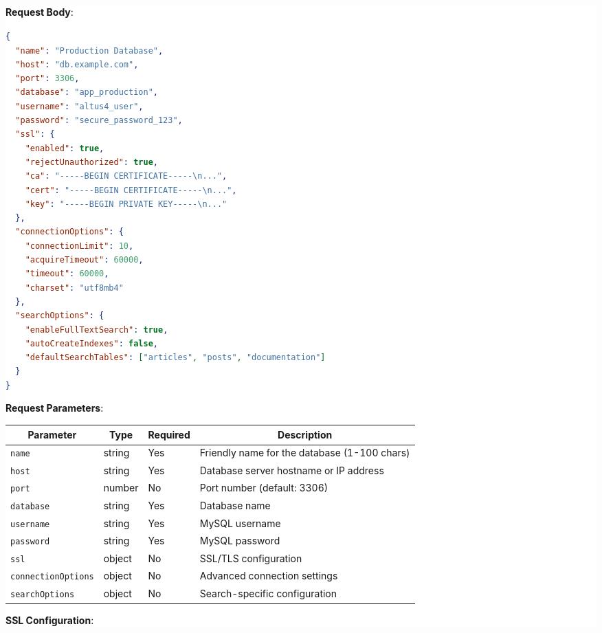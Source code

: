 **Request Body**:

```json
{
  "name": "Production Database",
  "host": "db.example.com",
  "port": 3306,
  "database": "app_production",
  "username": "altus4_user",
  "password": "secure_password_123",
  "ssl": {
    "enabled": true,
    "rejectUnauthorized": true,
    "ca": "-----BEGIN CERTIFICATE-----\n...",
    "cert": "-----BEGIN CERTIFICATE-----\n...",
    "key": "-----BEGIN PRIVATE KEY-----\n..."
  },
  "connectionOptions": {
    "connectionLimit": 10,
    "acquireTimeout": 60000,
    "timeout": 60000,
    "charset": "utf8mb4"
  },
  "searchOptions": {
    "enableFullTextSearch": true,
    "autoCreateIndexes": false,
    "defaultSearchTables": ["articles", "posts", "documentation"]
  }
}
```

**Request Parameters**:

| Parameter           | Type   | Required | Description                                  |
| ------------------- | ------ | -------- | -------------------------------------------- |
| `name`              | string | Yes      | Friendly name for the database (1-100 chars) |
| `host`              | string | Yes      | Database server hostname or IP address       |
| `port`              | number | No       | Port number (default: 3306)                  |
| `database`          | string | Yes      | Database name                                |
| `username`          | string | Yes      | MySQL username                               |
| `password`          | string | Yes      | MySQL password                               |
| `ssl`               | object | No       | SSL/TLS configuration                        |
| `connectionOptions` | object | No       | Advanced connection settings                 |
| `searchOptions`     | object | No       | Search-specific configuration                |

**SSL Configuration**:
